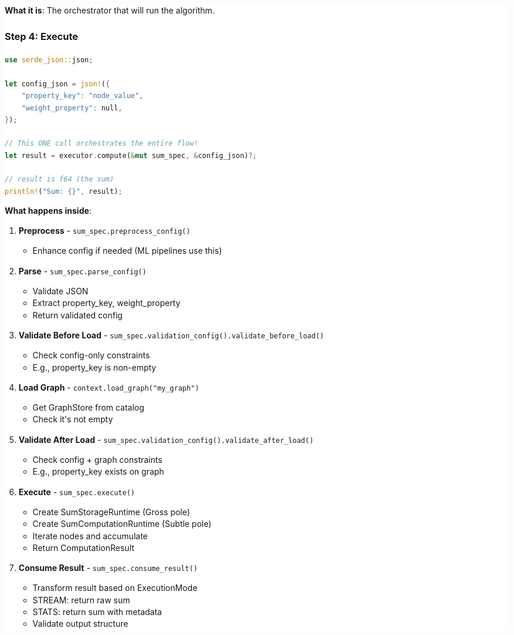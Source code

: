 **What it is**: The orchestrator that will run the algorithm.

### Step 4: Execute

```rust
use serde_json::json;

let config_json = json!({
    "property_key": "node_value",
    "weight_property": null,
});

// This ONE call orchestrates the entire flow!
let result = executor.compute(&mut sum_spec, &config_json)?;

// result is f64 (the sum)
println!("Sum: {}", result);
```

**What happens inside**:

1. **Preprocess** - `sum_spec.preprocess_config()`

   - Enhance config if needed (ML pipelines use this)

2. **Parse** - `sum_spec.parse_config()`

   - Validate JSON
   - Extract property_key, weight_property
   - Return validated config

3. **Validate Before Load** - `sum_spec.validation_config().validate_before_load()`

   - Check config-only constraints
   - E.g., property_key is non-empty

4. **Load Graph** - `context.load_graph("my_graph")`

   - Get GraphStore from catalog
   - Check it's not empty

5. **Validate After Load** - `sum_spec.validation_config().validate_after_load()`

   - Check config + graph constraints
   - E.g., property_key exists on graph

6. **Execute** - `sum_spec.execute()`

   - Create SumStorageRuntime (Gross pole)
   - Create SumComputationRuntime (Subtle pole)
   - Iterate nodes and accumulate
   - Return ComputationResult

7. **Consume Result** - `sum_spec.consume_result()`

   - Transform result based on ExecutionMode
   - STREAM: return raw sum
   - STATS: return sum with metadata
   - Validate output structure
